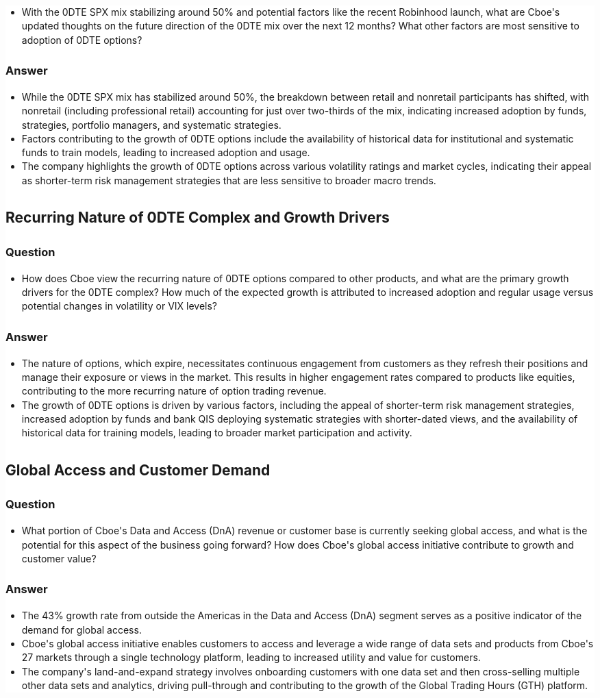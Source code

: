 - With the 0DTE SPX mix stabilizing around 50% and potential factors like the recent Robinhood launch, what are Cboe's updated thoughts on the future direction of the 0DTE mix over the next 12 months? What other factors are most sensitive to adoption of 0DTE options? 

### Answer

- While the 0DTE SPX mix has stabilized around 50%, the breakdown between retail and nonretail participants has shifted, with nonretail (including professional retail) accounting for just over two-thirds of the mix, indicating increased adoption by funds, strategies, portfolio managers, and systematic strategies. 
- Factors contributing to the growth of 0DTE options include the availability of historical data for institutional and systematic funds to train models, leading to increased adoption and usage. 
- The company highlights the growth of 0DTE options across various volatility ratings and market cycles, indicating their appeal as shorter-term risk management strategies that are less sensitive to broader macro trends. 

## Recurring Nature of 0DTE Complex and Growth Drivers

### Question

- How does Cboe view the recurring nature of 0DTE options compared to other products, and what are the primary growth drivers for the 0DTE complex? How much of the expected growth is attributed to increased adoption and regular usage versus potential changes in volatility or VIX levels? 

### Answer

- The nature of options, which expire, necessitates continuous engagement from customers as they refresh their positions and manage their exposure or views in the market. This results in higher engagement rates compared to products like equities, contributing to the more recurring nature of option trading revenue. 
- The growth of 0DTE options is driven by various factors, including the appeal of shorter-term risk management strategies, increased adoption by funds and bank QIS deploying systematic strategies with shorter-dated views, and the availability of historical data for training models, leading to broader market participation and activity. 

## Global Access and Customer Demand

### Question

- What portion of Cboe's Data and Access (DnA) revenue or customer base is currently seeking global access, and what is the potential for this aspect of the business going forward? How does Cboe's global access initiative contribute to growth and customer value? 

### Answer

- The 43% growth rate from outside the Americas in the Data and Access (DnA) segment serves as a positive indicator of the demand for global access. 
- Cboe's global access initiative enables customers to access and leverage a wide range of data sets and products from Cboe's 27 markets through a single technology platform, leading to increased utility and value for customers. 
- The company's land-and-expand strategy involves onboarding customers with one data set and then cross-selling multiple other data sets and analytics, driving pull-through and contributing to the growth of the Global Trading Hours (GTH) platform. 
